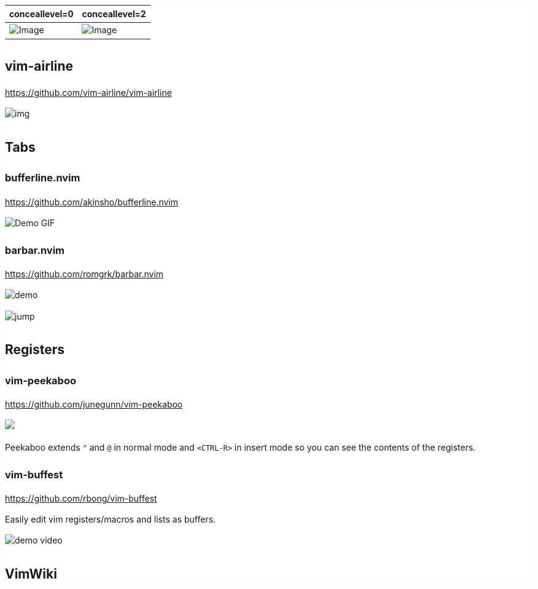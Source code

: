 | conceallevel=0 | conceallevel=2 |
| --- | --- |
| ![Image](https://github.com/user-attachments/assets/8c212181-37cf-425c-8e62-0e4e31aba9ec) | ![Image](https://github.com/user-attachments/assets/a3349ef7-3ee3-4282-8a35-53c8f9d30a19) |


## vim-airline

https://github.com/vim-airline/vim-airline

![img](https://github.com/vim-airline/vim-airline/wiki/screenshots/demo.gif?raw=true)


## Tabs

### bufferline.nvim

https://github.com/akinsho/bufferline.nvim

![Demo GIF](https://user-images.githubusercontent.com/22454918/111992693-9c6a9b00-8b0d-11eb-8c39-19db58583061.gif)

### barbar.nvim

https://github.com/romgrk/barbar.nvim

![demo](https://raw.githubusercontent.com/romgrk/barbar.nvim/refs/heads/master/static/demo.gif)

![jump](https://raw.githubusercontent.com/romgrk/barbar.nvim/refs/heads/master/static/jump.gif)



## Registers

### vim-peekaboo

https://github.com/junegunn/vim-peekaboo


![](https://cloud.githubusercontent.com/assets/700826/6095261/bb00340c-af96-11e4-9df5-9cd869673a11.gif)

Peekaboo extends `"` and `@` in normal mode and `<CTRL-R>` in insert mode so
you can see the contents of the registers.


### vim-buffest

https://github.com/rbong/vim-buffest

Easily edit vim registers/macros and lists as buffers.

![demo video](https://raw.githubusercontent.com/rbong/vim-buffest/refs/heads/master/media/demo.gif)


## VimWiki
